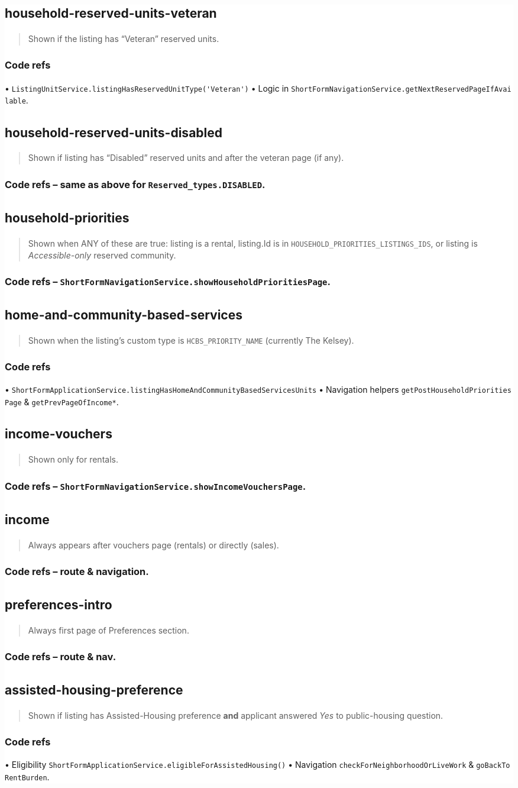 ## household-reserved-units-veteran
> Shown if the listing has “Veteran” reserved units.
### Code refs
• `ListingUnitService.listingHasReservedUnitType('Veteran')`
• Logic in `ShortFormNavigationService.getNextReservedPageIfAvailable`.

## household-reserved-units-disabled
> Shown if listing has “Disabled” reserved units and after the veteran page (if any).
### Code refs  – same as above for `Reserved_types.DISABLED`.

## household-priorities
> Shown when ANY of these are true: listing is a rental, listing.Id is in `HOUSEHOLD_PRIORITIES_LISTINGS_IDS`, or listing is *Accessible-only* reserved community.
### Code refs – `ShortFormNavigationService.showHouseholdPrioritiesPage`.

## home-and-community-based-services
> Shown when the listing’s custom type is `HCBS_PRIORITY_NAME` (currently The Kelsey).
### Code refs
• `ShortFormApplicationService.listingHasHomeAndCommunityBasedServicesUnits`
• Navigation helpers `getPostHouseholdPrioritiesPage` & `getPrevPageOfIncome*`.

## income-vouchers
> Shown only for rentals.
### Code refs – `ShortFormNavigationService.showIncomeVouchersPage`.

## income
> Always appears after vouchers page (rentals) or directly (sales).
### Code refs – route & navigation.

## preferences-intro
> Always first page of Preferences section.
### Code refs – route & nav.

## assisted-housing-preference
> Shown if listing has Assisted-Housing preference **and** applicant answered *Yes* to public-housing question.
### Code refs
• Eligibility `ShortFormApplicationService.eligibleForAssistedHousing()`
• Navigation `checkForNeighborhoodOrLiveWork` & `goBackToRentBurden`.
